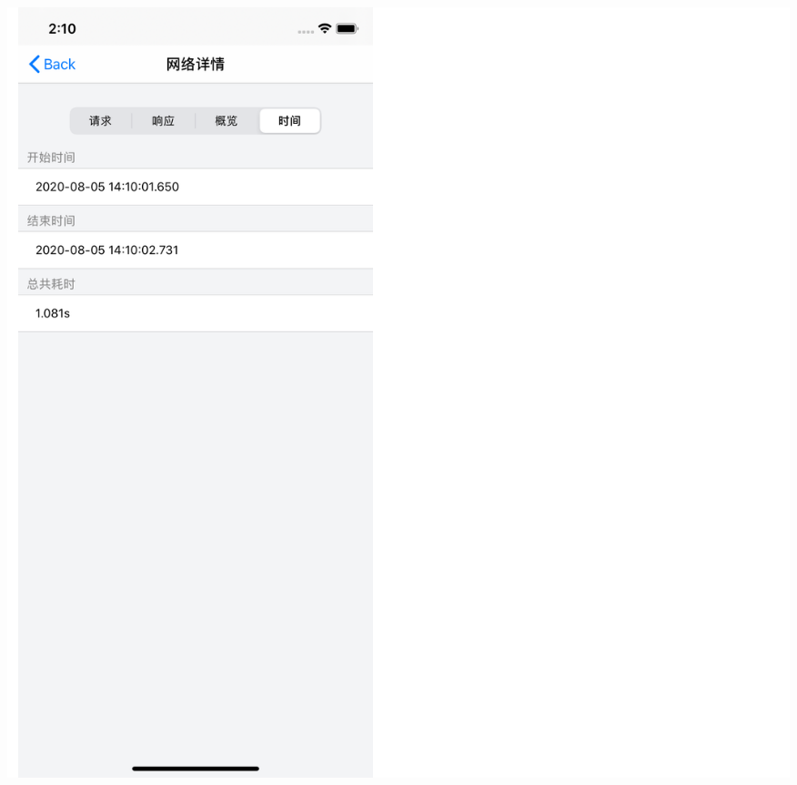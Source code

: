 <img src="https://github.com/PrideIce/APMKit/blob/master/DCAPM/Resources/Preview/Preview-5.png" width="414" height="846" align="middle" />